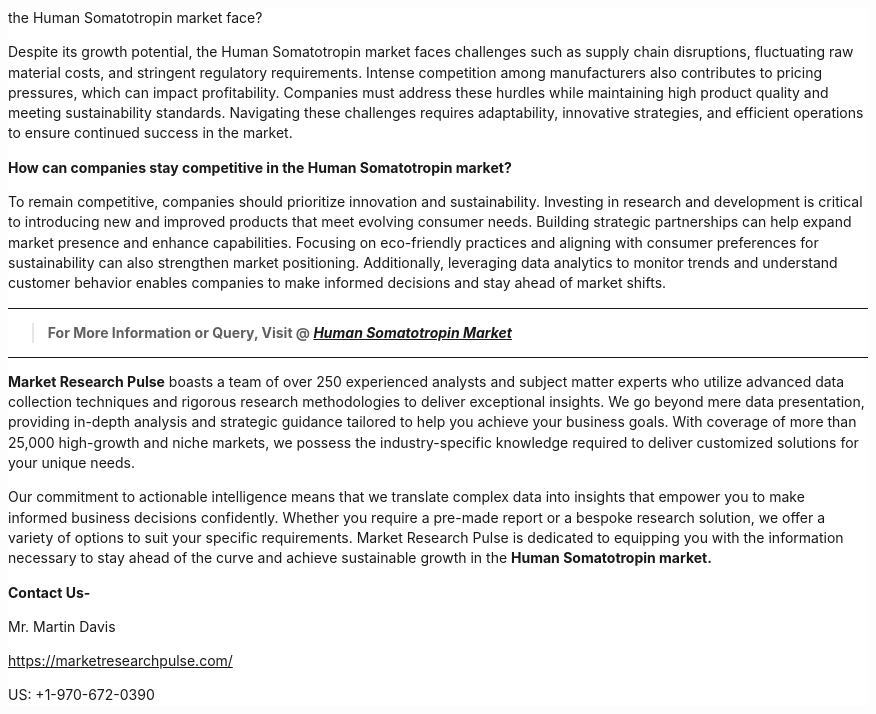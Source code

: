 the Human Somatotropin market face?</strong></p><p>Despite its growth potential, the Human Somatotropin market faces challenges such as supply chain disruptions, fluctuating raw material costs, and stringent regulatory requirements. Intense competition among manufacturers also contributes to pricing pressures, which can impact profitability. Companies must address these hurdles while maintaining high product quality and meeting sustainability standards. Navigating these challenges requires adaptability, innovative strategies, and efficient operations to ensure continued success in the market.</p><p><strong>How can companies stay competitive in the Human Somatotropin market?</strong></p><p>To remain competitive, companies should prioritize innovation and sustainability. Investing in research and development is critical to introducing new and improved products that meet evolving consumer needs. Building strategic partnerships can help expand market presence and enhance capabilities. Focusing on eco-friendly practices and aligning with consumer preferences for sustainability can also strengthen market positioning. Additionally, leveraging data analytics to monitor trends and understand customer behavior enables companies to make informed decisions and stay ahead of market shifts.</p><hr /><blockquote><p><strong>For More Information or Query, Visit @&nbsp;<em><a href="https://marketresearchpulse.com/report/83190/human-somatotropin-market?utm_source=Linkedin&utm_medium=022">Human Somatotropin Market</a></em></strong></p></blockquote><hr /><p><strong>Market Research Pulse</strong> boasts a team of over 250 experienced analysts and subject matter experts who utilize advanced data collection techniques and rigorous research methodologies to deliver exceptional insights. We go beyond mere data presentation, providing in-depth analysis and strategic guidance tailored to help you achieve your business goals. With coverage of more than 25,000 high-growth and niche markets, we possess the industry-specific knowledge required to deliver customized solutions for your unique needs.</p><p>Our commitment to actionable intelligence means that we translate complex data into insights that empower you to make informed business decisions confidently. Whether you require a pre-made report or a bespoke research solution, we offer a variety of options to suit your specific requirements. Market Research Pulse is dedicated to equipping you with the information necessary to stay ahead of the curve and achieve sustainable growth in the <strong>Human Somatotropin market.</strong></p><p><strong>Contact Us-</strong></p><p>Mr. Martin Davis</p><p>https://marketresearchpulse.com/</p><p>US: +1-970-672-0390</p>
